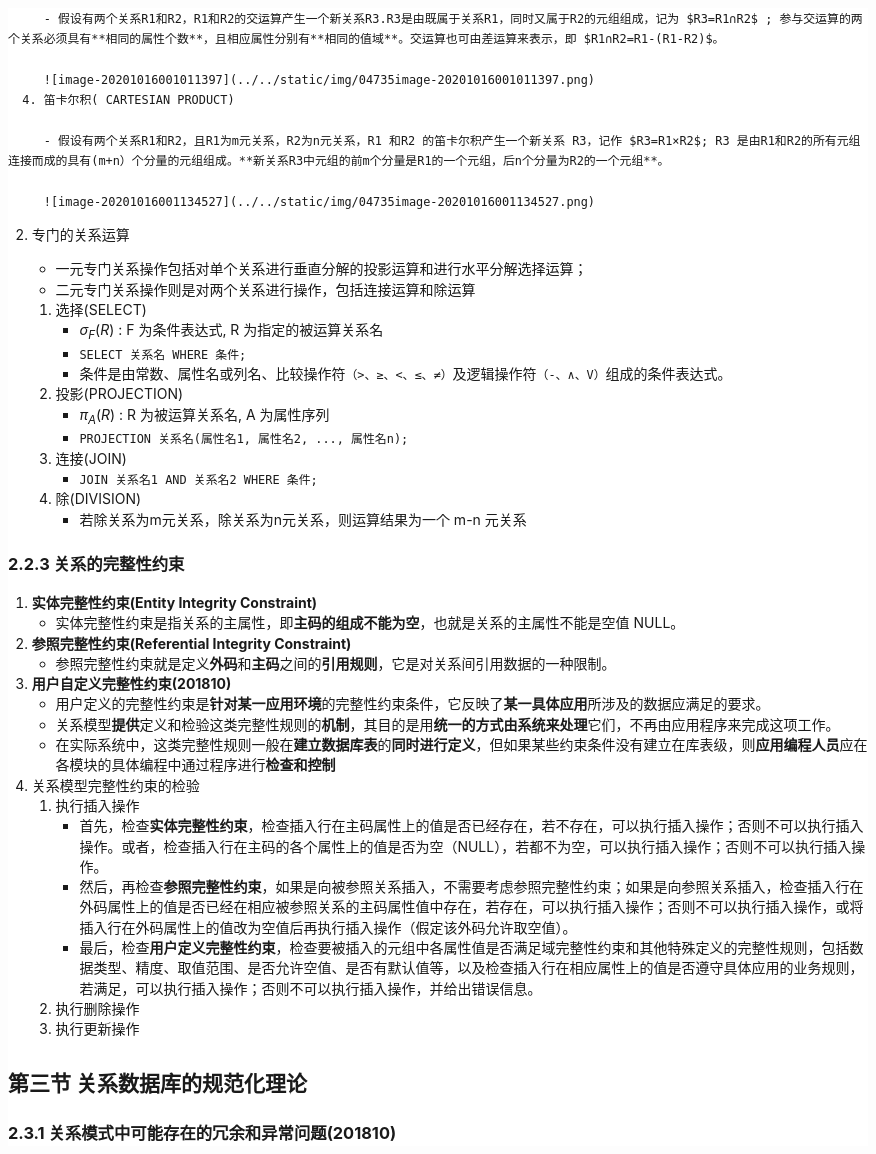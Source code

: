          - 假设有两个关系R1和R2，R1和R2的交运算产生一个新关系R3.R3是由既属于关系R1，同时又属于R2的元组组成，记为 $R3=R1∩R2$ ; 参与交运算的两个关系必须具有**相同的属性个数**，且相应属性分别有**相同的值域**。交运算也可由差运算来表示，即 $R1∩R2=R1-(R1-R2)$。
         
         ![image-20201016001011397](../../static/img/04735image-20201016001011397.png)
      4. 笛卡尔积( CARTESIAN PRODUCT)
         
         - 假设有两个关系R1和R2，且R1为m元关系，R2为n元关系，R1 和R2 的笛卡尔积产生一个新关系 R3，记作 $R3=R1×R2$; R3 是由R1和R2的所有元组连接而成的具有(m+n）个分量的元组组成。**新关系R3中元组的前m个分量是R1的一个元组，后n个分量为R2的一个元组**。
         
         ![image-20201016001134527](../../static/img/04735image-20201016001134527.png)
   
   2. 专门的关系运算
   
      - 一元专门关系操作包括对单个关系进行垂直分解的投影运算和进行水平分解选择运算；
      - 二元专门关系操作则是对两个关系进行操作，包括连接运算和除运算
   
      1. 选择(SELECT)
         - $\sigma_F(R)$ : F 为条件表达式, R 为指定的被运算关系名
         - `SELECT 关系名 WHERE 条件;`
         - 条件是由常数、属性名或列名、比较操作符`（>、≥、<、≤、≠）`及逻辑操作符`（-、∧、V）`组成的条件表达式。
      2. 投影(PROJECTION)
         - $\pi_A(R)$ : R 为被运算关系名, A 为属性序列
         - `PROJECTION 关系名(属性名1, 属性名2, ..., 属性名n);`
      3. 连接(JOIN)
         - `JOIN 关系名1 AND 关系名2 WHERE 条件;`
      4. 除(DIVISION)
         - 若除关系为m元关系，除关系为n元关系，则运算结果为一个 m-n 元关系

### 2.2.3 关系的完整性约束

1. **实体完整性约束(Entity Integrity Constraint)**
   - 实体完整性约束是指关系的主属性，即**主码的组成不能为空**，也就是关系的主属性不能是空值 NULL。
2. **参照完整性约束(Referential Integrity Constraint)**
   - 参照完整性约束就是定义**外码**和**主码**之间的**引用规则**，它是对关系间引用数据的一种限制。
3. **用户自定义完整性约束(201810)**
   - 用户定义的完整性约束是**针对某一应用环境**的完整性约束条件，它反映了**某一具体应用**所涉及的数据应满足的要求。
   - 关系模型**提供**定义和检验这类完整性规则的**机制**，其目的是用**统一的方式由系统来处理**它们，不再由应用程序来完成这项工作。
   - 在实际系统中，这类完整性规则一般在**建立数据库表**的**同时进行定义**，但如果某些约束条件没有建立在库表级，则**应用编程人员**应在各模块的具体编程中通过程序进行**检查和控制**
4. 关系模型完整性约束的检验
   1. 执行插入操作
      - 首先，检查**实体完整性约束**，检查插入行在主码属性上的值是否已经存在，若不存在，可以执行插入操作；否则不可以执行插入操作。或者，检查插入行在主码的各个属性上的值是否为空（NULL），若都不为空，可以执行插入操作；否则不可以执行插入操作。
      - 然后，再检查**参照完整性约束**，如果是向被参照关系插入，不需要考虑参照完整性约束；如果是向参照关系插入，检查插入行在外码属性上的值是否已经在相应被参照关系的主码属性值中存在，若存在，可以执行插入操作；否则不可以执行插入操作，或将插入行在外码属性上的值改为空值后再执行插入操作（假定该外码允许取空值）。
      - 最后，检查**用户定义完整性约束**，检查要被插入的元组中各属性值是否满足域完整性约束和其他特殊定义的完整性规则，包括数据类型、精度、取值范围、是否允许空值、是否有默认值等，以及检查插入行在相应属性上的值是否遵守具体应用的业务规则，若满足，可以执行插入操作；否则不可以执行插入操作，并给出错误信息。
   2. 执行删除操作
   3. 执行更新操作

## 第三节 关系数据库的规范化理论

### 2.3.1 关系模式中可能存在的冗余和异常问题(201810)
